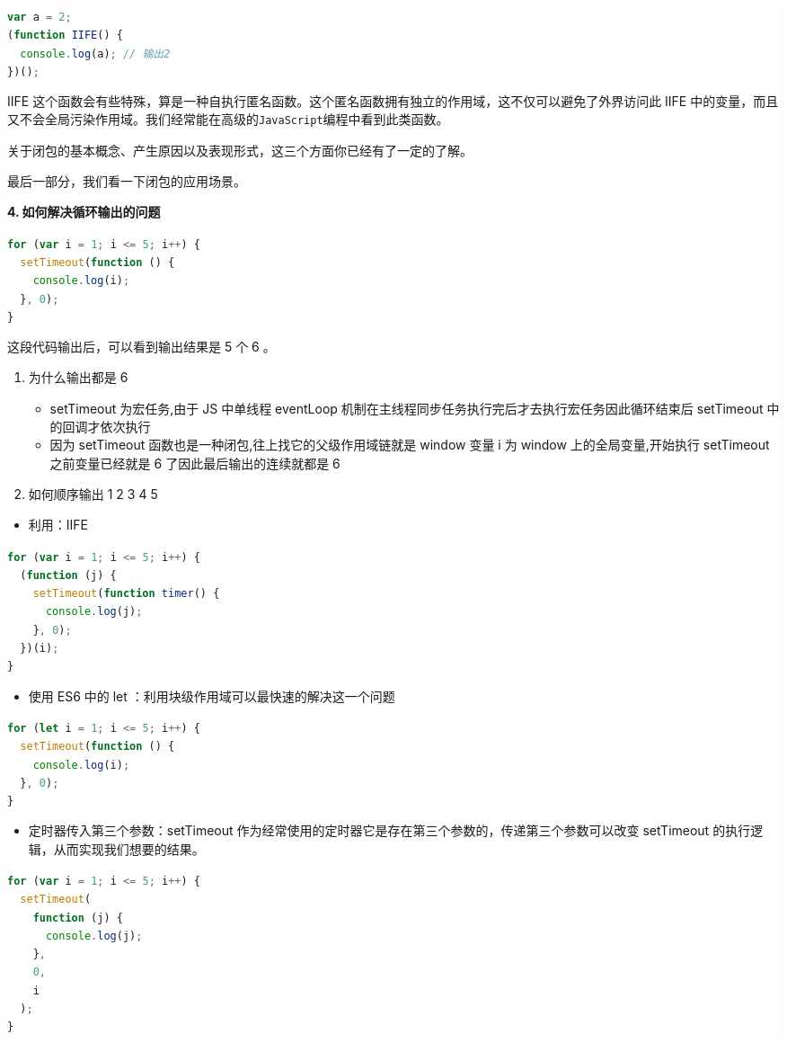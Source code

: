 ```js
var a = 2;
(function IIFE() {
  console.log(a); // 输出2
})();
```

IIFE 这个函数会有些特殊，算是一种自执行匿名函数。这个匿名函数拥有独立的作用域，这不仅可以避免了外界访问此 IIFE 中的变量，而且又不会全局污染作用域。我们经常能在高级的`JavaScript`编程中看到此类函数。

关于闭包的基本概念、产生原因以及表现形式，这三个方面你已经有了一定的了解。

最后一部分，我们看一下闭包的应用场景。

**4. 如何解决循环输出的问题**

```js
for (var i = 1; i <= 5; i++) {
  setTimeout(function () {
    console.log(i);
  }, 0);
}
```

这段代码输出后，可以看到输出结果是 5 个 6 。

1. 为什么输出都是 6

   - setTimeout 为宏任务,由于 JS 中单线程 eventLoop 机制在主线程同步任务执行完后才去执行宏任务因此循环结束后 setTimeout 中的回调才依次执行
   - 因为 setTimeout 函数也是一种闭包,往上找它的父级作用域链就是 window 变量 i 为 window 上的全局变量,开始执行 setTimeout 之前变量已经就是 6 了因此最后输出的连续就都是 6

2. 如何顺序输出 1 2 3 4 5

- 利用：IIFE

```js
for (var i = 1; i <= 5; i++) {
  (function (j) {
    setTimeout(function timer() {
      console.log(j);
    }, 0);
  })(i);
}
```

- 使用 ES6 中的 let ：利用块级作用域可以最快速的解决这一个问题

```js
for (let i = 1; i <= 5; i++) {
  setTimeout(function () {
    console.log(i);
  }, 0);
}
```

- 定时器传入第三个参数：setTimeout 作为经常使用的定时器它是存在第三个参数的，传递第三个参数可以改变 setTimeout 的执行逻辑，从而实现我们想要的结果。

```js
for (var i = 1; i <= 5; i++) {
  setTimeout(
    function (j) {
      console.log(j);
    },
    0,
    i
  );
}
```
